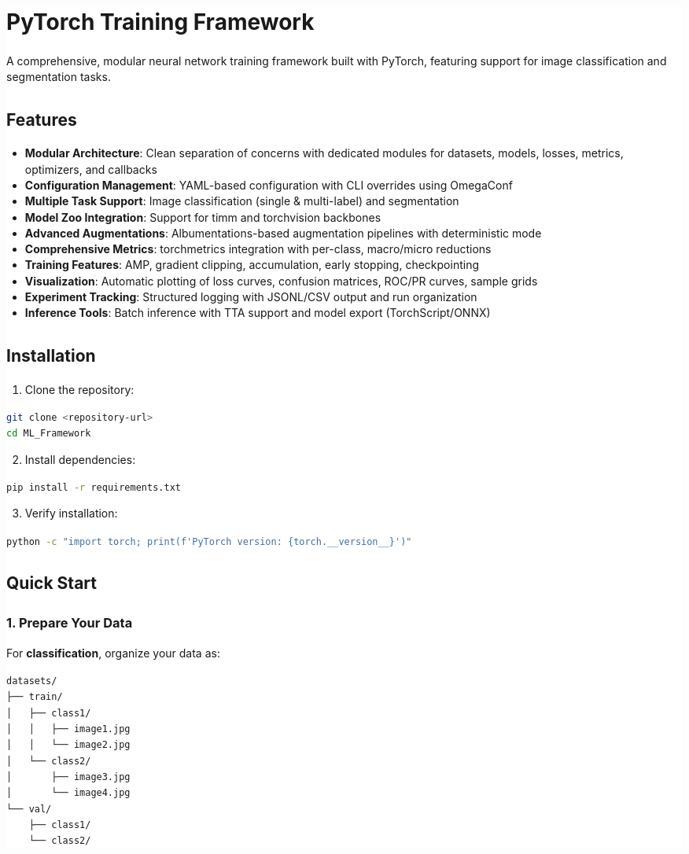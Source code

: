 # PyTorch Training Framework

A comprehensive, modular neural network training framework built with PyTorch, featuring support for image classification and segmentation tasks.

## Features

- **Modular Architecture**: Clean separation of concerns with dedicated modules for datasets, models, losses, metrics, optimizers, and callbacks
- **Configuration Management**: YAML-based configuration with CLI overrides using OmegaConf
- **Multiple Task Support**: Image classification (single & multi-label) and segmentation
- **Model Zoo Integration**: Support for timm and torchvision backbones
- **Advanced Augmentations**: Albumentations-based augmentation pipelines with deterministic mode
- **Comprehensive Metrics**: torchmetrics integration with per-class, macro/micro reductions
- **Training Features**: AMP, gradient clipping, accumulation, early stopping, checkpointing
- **Visualization**: Automatic plotting of loss curves, confusion matrices, ROC/PR curves, sample grids
- **Experiment Tracking**: Structured logging with JSONL/CSV output and run organization
- **Inference Tools**: Batch inference with TTA support and model export (TorchScript/ONNX)

## Installation

1. Clone the repository:
```bash
git clone <repository-url>
cd ML_Framework
```

2. Install dependencies:
```bash
pip install -r requirements.txt
```

3. Verify installation:
```bash
python -c "import torch; print(f'PyTorch version: {torch.__version__}')"
```

## Quick Start

### 1. Prepare Your Data

For **classification**, organize your data as:
```
datasets/
├── train/
│   ├── class1/
│   │   ├── image1.jpg
│   │   └── image2.jpg
│   └── class2/
│       ├── image3.jpg
│       └── image4.jpg
└── val/
    ├── class1/
    └── class2/
```
